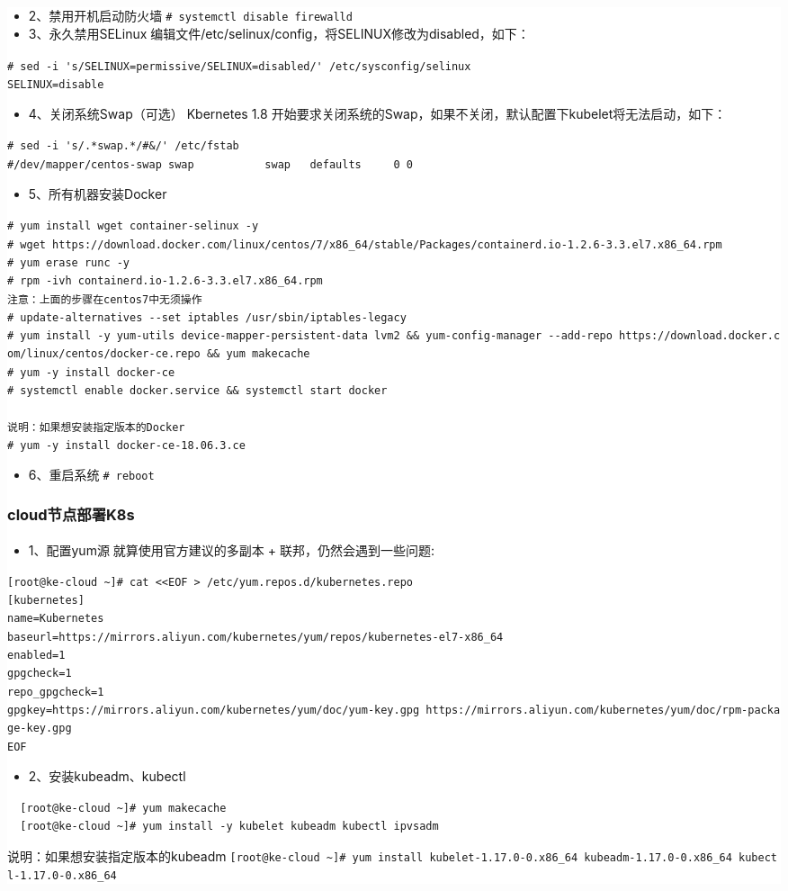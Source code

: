 - 2、禁用开机启动防火墙
`# systemctl disable firewalld `
- 3、永久禁用SELinux
编辑文件/etc/selinux/config，将SELINUX修改为disabled，如下：
```
# sed -i 's/SELINUX=permissive/SELINUX=disabled/' /etc/sysconfig/selinux
SELINUX=disable
```
- 4、关闭系统Swap（可选）
Kbernetes 1.8 开始要求关闭系统的Swap，如果不关闭，默认配置下kubelet将无法启动，如下：
```
# sed -i 's/.*swap.*/#&/' /etc/fstab
#/dev/mapper/centos-swap swap           swap   defaults     0 0
```
- 5、所有机器安装Docker
```
# yum install wget container-selinux -y
# wget https://download.docker.com/linux/centos/7/x86_64/stable/Packages/containerd.io-1.2.6-3.3.el7.x86_64.rpm
# yum erase runc -y
# rpm -ivh containerd.io-1.2.6-3.3.el7.x86_64.rpm
注意：上面的步骤在centos7中无须操作
# update-alternatives --set iptables /usr/sbin/iptables-legacy
# yum install -y yum-utils device-mapper-persistent-data lvm2 && yum-config-manager --add-repo https://download.docker.com/linux/centos/docker-ce.repo && yum makecache
# yum -y install docker-ce
# systemctl enable docker.service && systemctl start docker

说明：如果想安装指定版本的Docker
# yum -y install docker-ce-18.06.3.ce
```

- 6、重启系统
`# reboot`

### cloud节点部署K8s

- 1、配置yum源
就算使用官方建议的多副本 + 联邦，仍然会遇到一些问题:
```
[root@ke-cloud ~]# cat <<EOF > /etc/yum.repos.d/kubernetes.repo
[kubernetes]
name=Kubernetes
baseurl=https://mirrors.aliyun.com/kubernetes/yum/repos/kubernetes-el7-x86_64
enabled=1
gpgcheck=1
repo_gpgcheck=1
gpgkey=https://mirrors.aliyun.com/kubernetes/yum/doc/yum-key.gpg https://mirrors.aliyun.com/kubernetes/yum/doc/rpm-package-key.gpg
EOF
```

- 2、安装kubeadm、kubectl
```
  [root@ke-cloud ~]# yum makecache
  [root@ke-cloud ~]# yum install -y kubelet kubeadm kubectl ipvsadm
```
说明：如果想安装指定版本的kubeadm
`[root@ke-cloud ~]# yum install kubelet-1.17.0-0.x86_64 kubeadm-1.17.0-0.x86_64 kubectl-1.17.0-0.x86_64`

